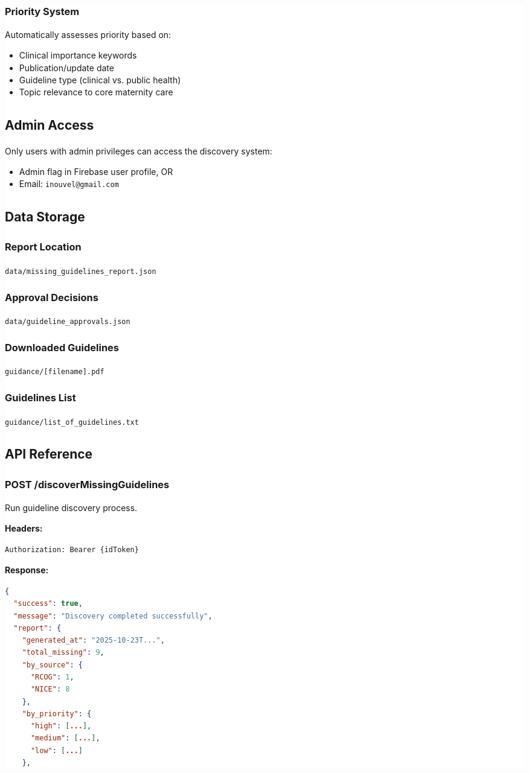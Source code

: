 ### Priority System

Automatically assesses priority based on:
- Clinical importance keywords
- Publication/update date
- Guideline type (clinical vs. public health)
- Topic relevance to core maternity care

## Admin Access

Only users with admin privileges can access the discovery system:
- Admin flag in Firebase user profile, OR
- Email: `inouvel@gmail.com`

## Data Storage

### Report Location
```
data/missing_guidelines_report.json
```

### Approval Decisions
```
data/guideline_approvals.json
```

### Downloaded Guidelines
```
guidance/[filename].pdf
```

### Guidelines List
```
guidance/list_of_guidelines.txt
```

## API Reference

### POST /discoverMissingGuidelines

Run guideline discovery process.

**Headers:**
```
Authorization: Bearer {idToken}
```

**Response:**
```json
{
  "success": true,
  "message": "Discovery completed successfully",
  "report": {
    "generated_at": "2025-10-23T...",
    "total_missing": 9,
    "by_source": {
      "RCOG": 1,
      "NICE": 8
    },
    "by_priority": {
      "high": [...],
      "medium": [...],
      "low": [...]
    },
```